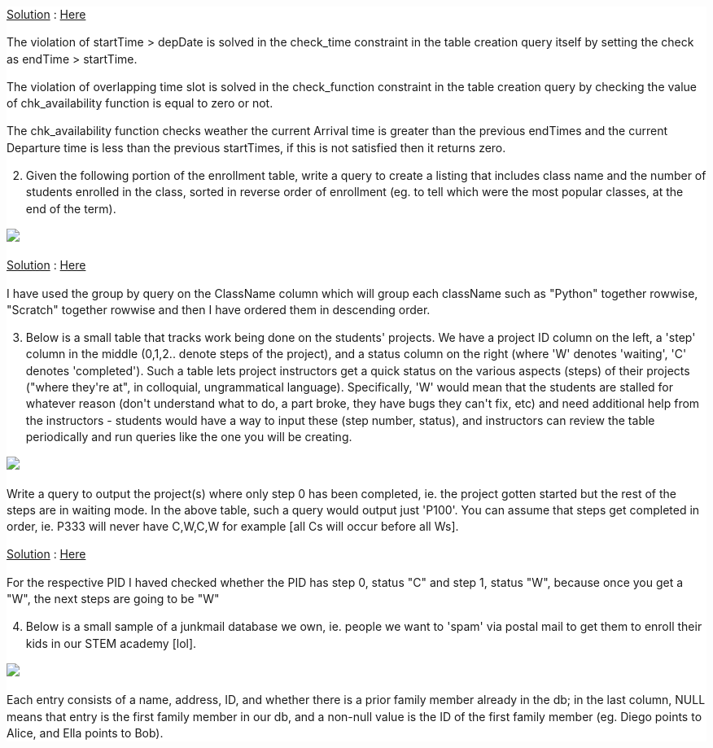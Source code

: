 <u>Solution</u> : <a href="https://github.com/Niranjani29/SQL_queries/blob/master/Q1.sql"> Here </a>

The violation of  startTime > depDate is solved in the check_time constraint in the table creation query itself by setting the check as endTime > startTime.

The violation of overlapping time slot is solved in the check_function constraint in the table creation query by checking the value of chk_availability function is equal to zero or not.

The chk_availability function checks weather the current Arrival time is greater than the previous endTimes and the current Departure time is less than the previous startTimes, if this is not satisfied then it returns zero.

2. Given the following portion of the enrollment table, write a query to create a listing that includes class name and the number of students enrolled in the class, sorted in reverse order of enrollment (eg. to tell which were the most popular classes, at the end of the term).

<img src='https://github.com/Niranjani29/SQL_queries/blob/master/images/2.jpg'>

<u>Solution</u> : <a href="https://github.com/Niranjani29/SQL_queries/blob/master/Q2.sql"> Here </a>

I have used the group by query on the ClassName column which will group each className such as "Python" together rowwise, "Scratch" together rowwise and then I have ordered them in descending order.

3. Below is a small table that tracks work being done on the students' projects. We have a project ID column on the left, a 'step' column in the middle (0,1,2.. denote steps of the project), and a status column on the right (where 'W' denotes 'waiting', 'C' denotes 'completed'). Such a table lets project instructors get a quick status on the various aspects (steps) of their projects ("where they're at", in colloquial, ungrammatical language). Specifically, 'W' would mean that the students are stalled for whatever reason (don't understand what to do, a part broke, they have bugs they can't fix, etc) and need additional help from the instructors - students would have a way to input these (step number, status), and instructors can review the table periodically and run queries like the one you will be creating.

<img src='https://github.com/Niranjani29/SQL_queries/blob/master/images/3.jpg'>


Write a query to output the project(s) where only step 0 has been completed, ie. the project gotten started but the rest of the steps are in waiting mode. In the above table, such a query would output just 'P100'. You can assume that steps get completed in order, ie. P333 will never have C,W,C,W for example [all Cs will occur before all Ws].

<u>Solution</u> : <a href="https://github.com/Niranjani29/SQL_queries/blob/master/Q3.sql"> Here </a>

For the respective PID I haved checked whether the PID has step 0, status "C" and step 1, status "W", because once you get a "W", the next steps are going to be "W"

4. Below is a small sample of a junkmail database we own, ie. people we want to 'spam' via postal mail to get them to enroll their kids in our STEM academy [lol].

<img src='https://github.com/Niranjani29/SQL_queries/blob/master/images/4.jpg'>


Each entry consists of a name, address, ID, and whether there is a prior family member already in the db; in the last column, NULL means that entry is the first family member in our db, and a non-null value is the ID of the first family member (eg. Diego points to Alice, and Ella points to Bob).
